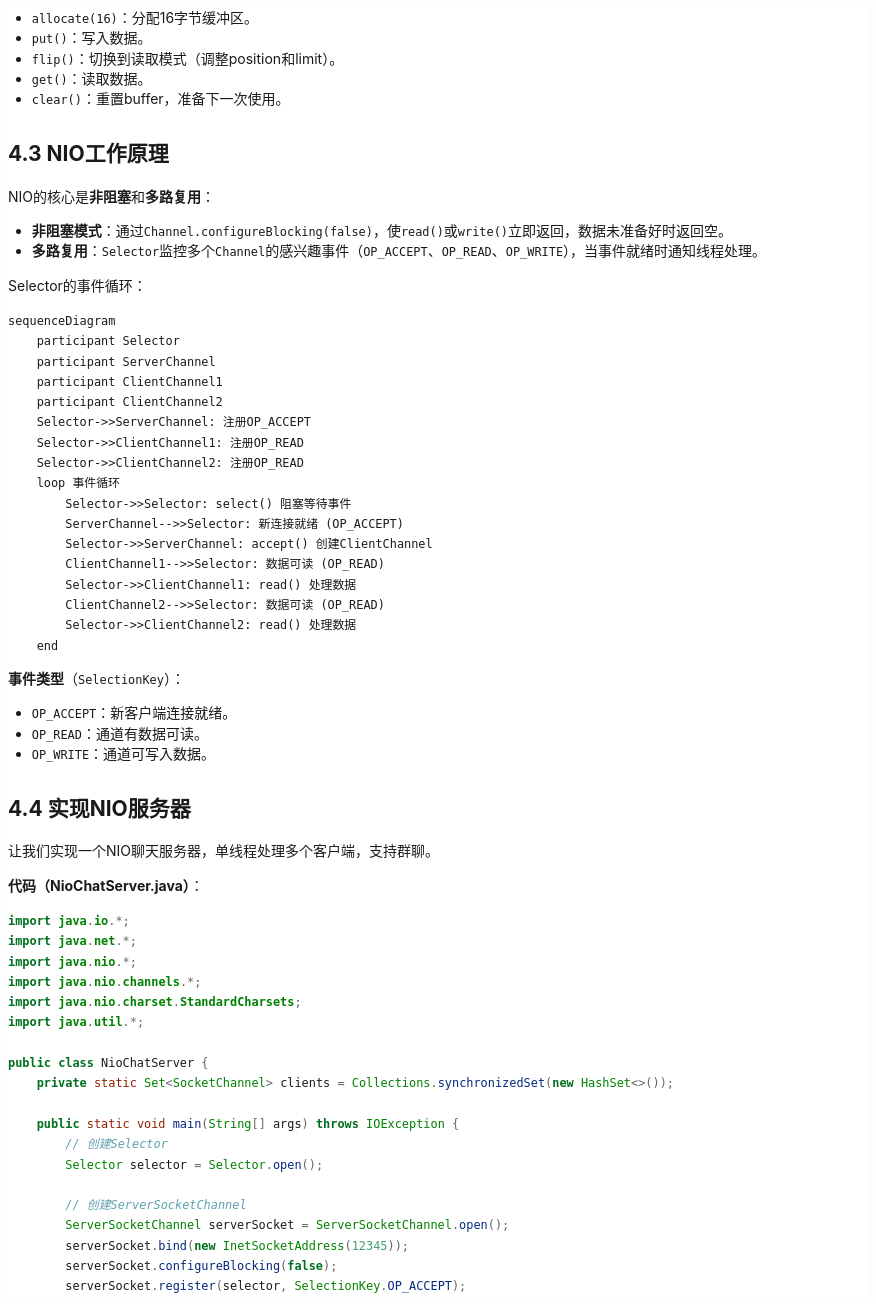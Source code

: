 - `allocate(16)`：分配16字节缓冲区。
- `put()`：写入数据。
- `flip()`：切换到读取模式（调整position和limit）。
- `get()`：读取数据。
- `clear()`：重置buffer，准备下一次使用。

## 4.3 NIO工作原理

NIO的核心是**非阻塞**和**多路复用**：

- **非阻塞模式**：通过`Channel.configureBlocking(false)`，使`read()`或`write()`立即返回，数据未准备好时返回空。
- **多路复用**：`Selector`监控多个`Channel`的感兴趣事件（`OP_ACCEPT`、`OP_READ`、`OP_WRITE`），当事件就绪时通知线程处理。

Selector的事件循环：

```mermaid
sequenceDiagram
    participant Selector
    participant ServerChannel
    participant ClientChannel1
    participant ClientChannel2
    Selector->>ServerChannel: 注册OP_ACCEPT
    Selector->>ClientChannel1: 注册OP_READ
    Selector->>ClientChannel2: 注册OP_READ
    loop 事件循环
        Selector->>Selector: select() 阻塞等待事件
        ServerChannel-->>Selector: 新连接就绪 (OP_ACCEPT)
        Selector->>ServerChannel: accept() 创建ClientChannel
        ClientChannel1-->>Selector: 数据可读 (OP_READ)
        Selector->>ClientChannel1: read() 处理数据
        ClientChannel2-->>Selector: 数据可读 (OP_READ)
        Selector->>ClientChannel2: read() 处理数据
    end
```

**事件类型**（`SelectionKey`）：

- `OP_ACCEPT`：新客户端连接就绪。
- `OP_READ`：通道有数据可读。
- `OP_WRITE`：通道可写入数据。

## 4.4 实现NIO服务器

让我们实现一个NIO聊天服务器，单线程处理多个客户端，支持群聊。

**代码（NioChatServer.java）**：

```java
import java.io.*;
import java.net.*;
import java.nio.*;
import java.nio.channels.*;
import java.nio.charset.StandardCharsets;
import java.util.*;

public class NioChatServer {
    private static Set<SocketChannel> clients = Collections.synchronizedSet(new HashSet<>());

    public static void main(String[] args) throws IOException {
        // 创建Selector
        Selector selector = Selector.open();

        // 创建ServerSocketChannel
        ServerSocketChannel serverSocket = ServerSocketChannel.open();
        serverSocket.bind(new InetSocketAddress(12345));
        serverSocket.configureBlocking(false);
        serverSocket.register(selector, SelectionKey.OP_ACCEPT);
```